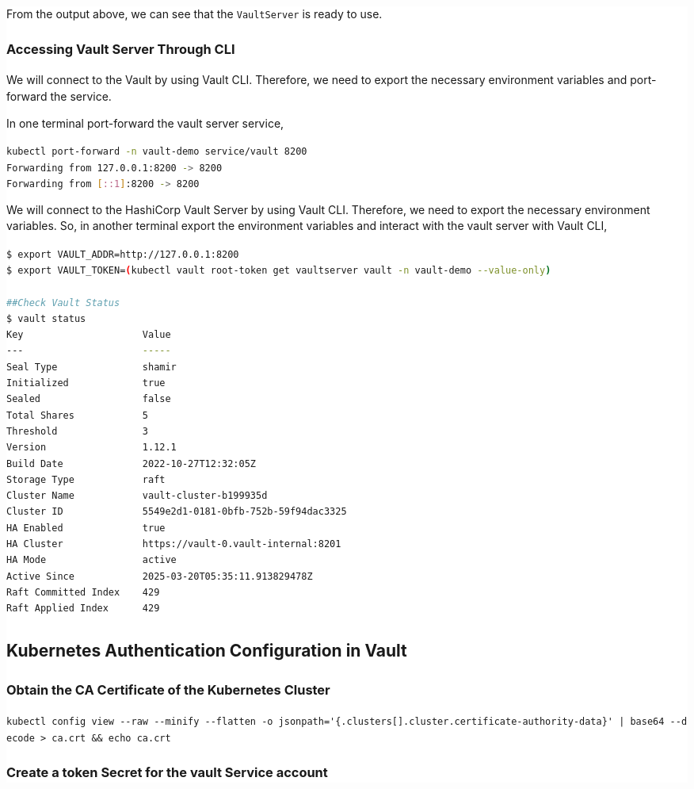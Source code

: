 From the output above, we can see that the `VaultServer` is ready to use.

### Accessing Vault Server Through CLI

We will connect to the Vault by using Vault CLI. Therefore, we need to export the necessary environment variables and port-forward the service.

In one terminal port-forward the vault server service,

```bash
kubectl port-forward -n vault-demo service/vault 8200
Forwarding from 127.0.0.1:8200 -> 8200
Forwarding from [::1]:8200 -> 8200
```

We will connect to the HashiCorp Vault Server by using Vault CLI. Therefore, we need to export the necessary environment variables. So, in another terminal export the environment variables and interact with the vault server with Vault CLI,
```bash
$ export VAULT_ADDR=http://127.0.0.1:8200
$ export VAULT_TOKEN=(kubectl vault root-token get vaultserver vault -n vault-demo --value-only)

##Check Vault Status
$ vault status
Key                     Value
---                     -----
Seal Type               shamir
Initialized             true
Sealed                  false
Total Shares            5
Threshold               3
Version                 1.12.1
Build Date              2022-10-27T12:32:05Z
Storage Type            raft
Cluster Name            vault-cluster-b199935d
Cluster ID              5549e2d1-0181-0bfb-752b-59f94dac3325
HA Enabled              true
HA Cluster              https://vault-0.vault-internal:8201
HA Mode                 active
Active Since            2025-03-20T05:35:11.913829478Z
Raft Committed Index    429
Raft Applied Index      429
```

## Kubernetes Authentication Configuration in Vault

### Obtain the CA Certificate of the Kubernetes Cluster

```
kubectl config view --raw --minify --flatten -o jsonpath='{.clusters[].cluster.certificate-authority-data}' | base64 --decode > ca.crt && echo ca.crt
```

### Create a token Secret for the vault Service account
